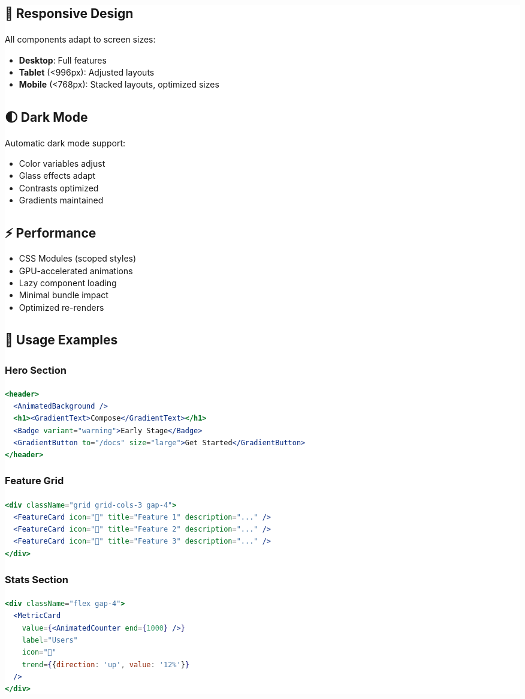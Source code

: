 ## 📱 Responsive Design

All components adapt to screen sizes:
- **Desktop**: Full features
- **Tablet** (<996px): Adjusted layouts
- **Mobile** (<768px): Stacked layouts, optimized sizes

## 🌓 Dark Mode

Automatic dark mode support:
- Color variables adjust
- Glass effects adapt
- Contrasts optimized
- Gradients maintained

## ⚡ Performance

- CSS Modules (scoped styles)
- GPU-accelerated animations
- Lazy component loading
- Minimal bundle impact
- Optimized re-renders

## 🎯 Usage Examples

### Hero Section
```jsx
<header>
  <AnimatedBackground />
  <h1><GradientText>Compose</GradientText></h1>
  <Badge variant="warning">Early Stage</Badge>
  <GradientButton to="/docs" size="large">Get Started</GradientButton>
</header>
```

### Feature Grid
```jsx
<div className="grid grid-cols-3 gap-4">
  <FeatureCard icon="🎯" title="Feature 1" description="..." />
  <FeatureCard icon="💎" title="Feature 2" description="..." />
  <FeatureCard icon="🔧" title="Feature 3" description="..." />
</div>
```

### Stats Section
```jsx
<div className="flex gap-4">
  <MetricCard 
    value={<AnimatedCounter end={1000} />} 
    label="Users" 
    icon="👥"
    trend={{direction: 'up', value: '12%'}}
  />
</div>
```
